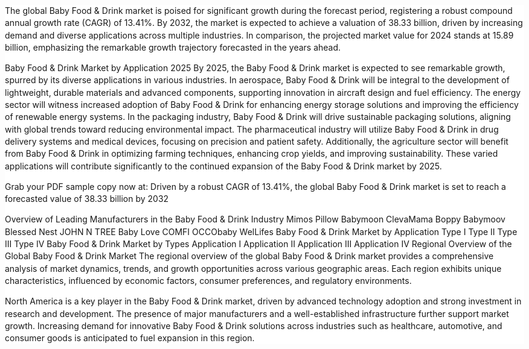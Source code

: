 The global Baby Food & Drink market is poised for significant growth during the forecast period, registering a robust compound annual growth rate (CAGR) of 13.41%. By 2032, the market is expected to achieve a valuation of 38.33 billion, driven by increasing demand and diverse applications across multiple industries. In comparison, the projected market value for 2024 stands at 15.89 billion, emphasizing the remarkable growth trajectory forecasted in the years ahead. 

Baby Food & Drink Market by Application 2025
By 2025, the Baby Food & Drink market is expected to see remarkable growth, spurred by its diverse applications in various industries. In aerospace, Baby Food & Drink will be integral to the development of lightweight, durable materials and advanced components, supporting innovation in aircraft design and fuel efficiency. The energy sector will witness increased adoption of Baby Food & Drink for enhancing energy storage solutions and improving the efficiency of renewable energy systems. In the packaging industry, Baby Food & Drink will drive sustainable packaging solutions, aligning with global trends toward reducing environmental impact. The pharmaceutical industry will utilize Baby Food & Drink in drug delivery systems and medical devices, focusing on precision and patient safety. Additionally, the agriculture sector will benefit from Baby Food & Drink in optimizing farming techniques, enhancing crop yields, and improving sustainability. These varied applications will contribute significantly to the continued expansion of the Baby Food & Drink market by 2025.

Grab your PDF sample copy now at: Driven by a robust CAGR of 13.41%, the global Baby Food & Drink market is set to reach a forecasted value of 38.33 billion by 2032

Overview of Leading Manufacturers in the Baby Food & Drink Industry
Mimos Pillow
Babymoon
ClevaMama
Boppy
Babymoov
Blessed Nest
JOHN N TREE
Baby Love
COMFI
OCCObaby
WelLifes
Baby Food & Drink Market by Application
Type I
Type II
Type III
Type IV
Baby Food & Drink Market by Types
Application I
Application II
Application III
Application IV
Regional Overview of the Global Baby Food & Drink Market
The regional overview of the global Baby Food & Drink market provides a comprehensive analysis of market dynamics, trends, and growth opportunities across various geographic areas. Each region exhibits unique characteristics, influenced by economic factors, consumer preferences, and regulatory environments.

North America is a key player in the Baby Food & Drink market, driven by advanced technology adoption and strong investment in research and development. The presence of major manufacturers and a well-established infrastructure further support market growth. Increasing demand for innovative Baby Food & Drink solutions across industries such as healthcare, automotive, and consumer goods is anticipated to fuel expansion in this region.
